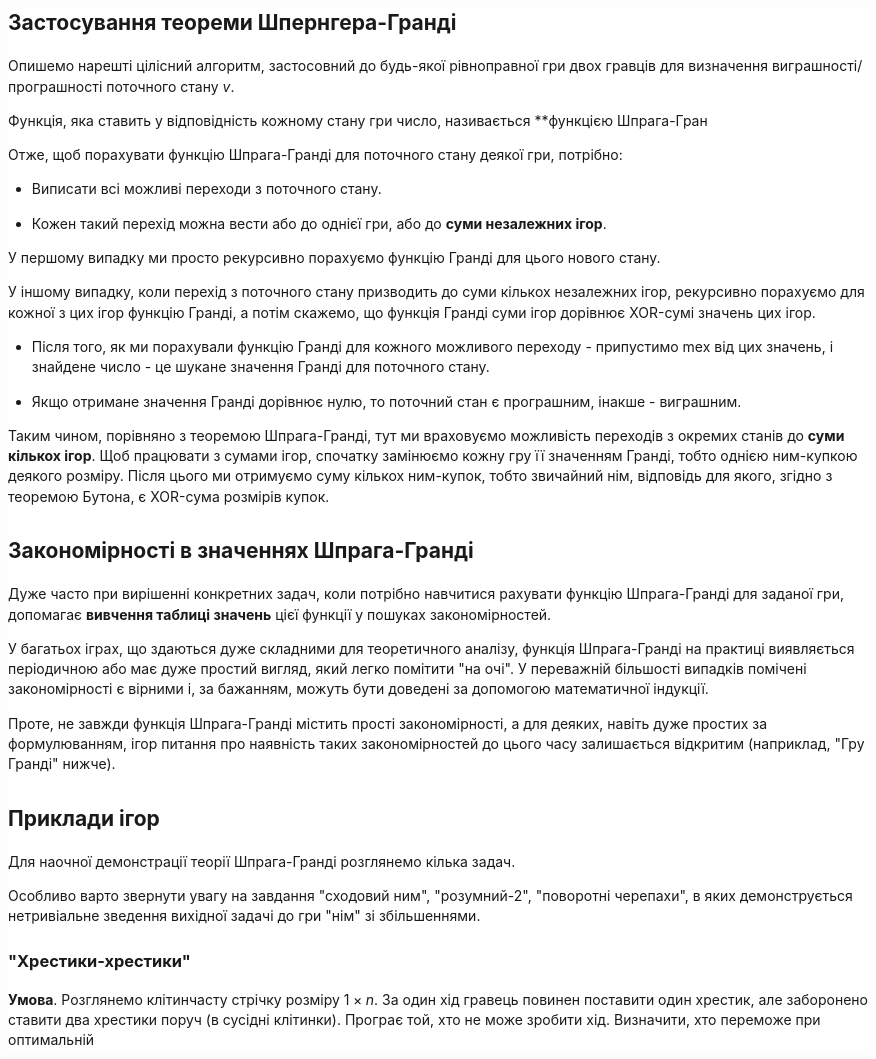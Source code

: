 ## Застосування теореми Шпернгера-Гранді

Опишемо нарешті цілісний алгоритм, застосовний до будь-якої рівноправної гри двох гравців для визначення виграшності/програшності поточного стану $v$.

Функція, яка ставить у відповідність кожному стану гри число, називається **функцією Шпрага-Гран

Отже, щоб порахувати функцію Шпрага-Гранді для поточного стану деякої гри, потрібно:

* Виписати всі можливі переходи з поточного стану.

* Кожен такий перехід можна вести або до однієї гри, або до **суми незалежних ігор**.

У першому випадку ми просто рекурсивно порахуємо функцію Гранді для цього нового стану.

У іншому випадку, коли перехід з поточного стану призводить до суми кількох незалежних ігор, рекурсивно порахуємо для кожної з цих ігор функцію Гранді, а потім скажемо, що функція Гранді суми ігор дорівнює XOR-сумі значень цих ігор.

* Після того, як ми порахували функцію Гранді для кожного можливого переходу - припустимо $\mathrm{mex}$ від цих значень, і знайдене число - це шукане значення Гранді для поточного стану.

* Якщо отримане значення Гранді дорівнює нулю, то поточний стан є програшним, інакше - виграшним.

Таким чином, порівняно з теоремою Шпрага-Гранді, тут ми враховуємо можливість переходів з окремих станів до **суми кількох ігор**. Щоб працювати з сумами ігор, спочатку замінюємо кожну гру її значенням Гранді, тобто однією ним-купкою деякого розміру. Після цього ми отримуємо суму кількох ним-купок, тобто звичайний нім, відповідь для якого, згідно з теоремою Бутона, є XOR-сума розмірів купок.

## Закономірності в значеннях Шпрага-Гранді

Дуже часто при вирішенні конкретних задач, коли потрібно навчитися рахувати функцію Шпрага-Гранді для заданої гри, допомагає **вивчення таблиці значень** цієї функції у пошуках закономірностей.

У багатьох іграх, що здаються дуже складними для теоретичного аналізу, функція Шпрага-Гранді на практиці виявляється періодичною або має дуже простий вигляд, який легко помітити "на очі". У переважній більшості випадків помічені закономірності є вірними і, за бажанням, можуть бути доведені за допомогою математичної індукції.

Проте, не завжди функція Шпрага-Гранді містить прості закономірності, а для деяких, навіть дуже простих за формулюванням, ігор питання про наявність таких закономірностей до цього часу залишається відкритим (наприклад, "Гру Гранді" нижче).

## Приклади ігор

Для наочної демонстрації теорії Шпрага-Гранді розглянемо кілька задач.

Особливо варто звернути увагу на завдання "сходовий ним", "розумний-2", "поворотні черепахи", в яких демонструється нетривіальне зведення вихідної задачі до гри "нім" зі збільшеннями.

### "Хрестики-хрестики"

**Умова**. Розглянемо клітинчасту стрічку розміру $1 \times n$. За один хід гравець повинен поставити один хрестик, але заборонено ставити два хрестики поруч (в сусідні клітинки). Програє той, хто не може зробити хід. Визначити, хто переможе при оптимальній

